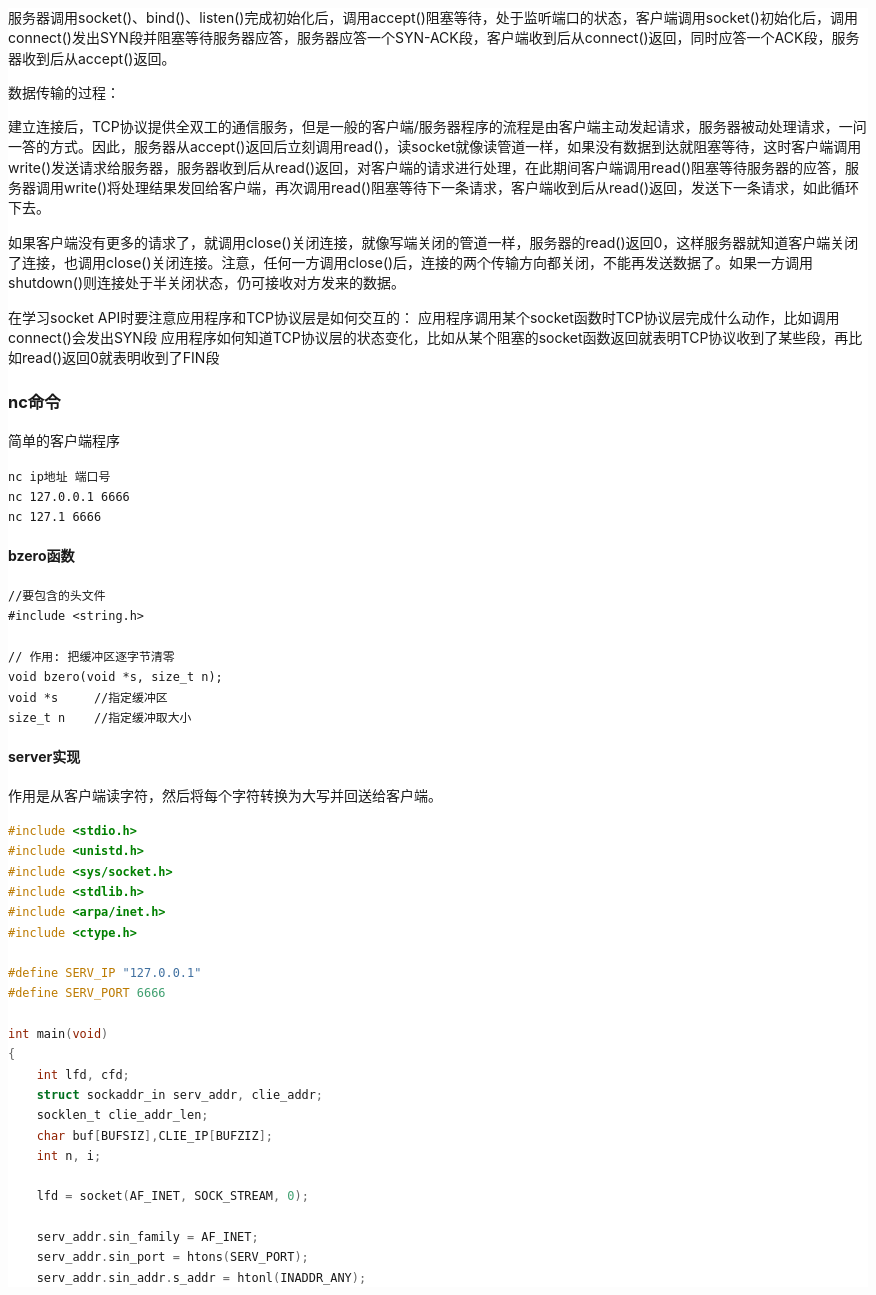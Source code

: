 服务器调用socket()、bind()、listen()完成初始化后，调用accept()阻塞等待，处于监听端口的状态，客户端调用socket()初始化后，调用connect()发出SYN段并阻塞等待服务器应答，服务器应答一个SYN-ACK段，客户端收到后从connect()返回，同时应答一个ACK段，服务器收到后从accept()返回。

数据传输的过程：

建立连接后，TCP协议提供全双工的通信服务，但是一般的客户端/服务器程序的流程是由客户端主动发起请求，服务器被动处理请求，一问一答的方式。因此，服务器从accept()返回后立刻调用read()，读socket就像读管道一样，如果没有数据到达就阻塞等待，这时客户端调用write()发送请求给服务器，服务器收到后从read()返回，对客户端的请求进行处理，在此期间客户端调用read()阻塞等待服务器的应答，服务器调用write()将处理结果发回给客户端，再次调用read()阻塞等待下一条请求，客户端收到后从read()返回，发送下一条请求，如此循环下去。

如果客户端没有更多的请求了，就调用close()关闭连接，就像写端关闭的管道一样，服务器的read()返回0，这样服务器就知道客户端关闭了连接，也调用close()关闭连接。注意，任何一方调用close()后，连接的两个传输方向都关闭，不能再发送数据了。如果一方调用shutdown()则连接处于半关闭状态，仍可接收对方发来的数据。

在学习socket API时要注意应用程序和TCP协议层是如何交互的： 应用程序调用某个socket函数时TCP协议层完成什么动作，比如调用connect()会发出SYN段 应用程序如何知道TCP协议层的状态变化，比如从某个阻塞的socket函数返回就表明TCP协议收到了某些段，再比如read()返回0就表明收到了FIN段



### nc命令

简单的客户端程序

```
nc ip地址 端口号
nc 127.0.0.1 6666
nc 127.1 6666
```

#### bzero函数

```
//要包含的头文件
#include <string.h>

// 作用: 把缓冲区逐字节清零
void bzero(void *s, size_t n);
void *s		//指定缓冲区
size_t n	//指定缓冲取大小

```



#### server实现

作用是从客户端读字符，然后将每个字符转换为大写并回送给客户端。

```c
#include <stdio.h>
#include <unistd.h>
#include <sys/socket.h>
#include <stdlib.h>
#include <arpa/inet.h>
#include <ctype.h>

#define SERV_IP "127.0.0.1"
#define SERV_PORT 6666

int main(void)
{
    int lfd, cfd;
    struct sockaddr_in serv_addr, clie_addr;
    socklen_t clie_addr_len;
    char buf[BUFSIZ],CLIE_IP[BUFZIZ];
    int n, i;

    lfd = socket(AF_INET, SOCK_STREAM, 0);

    serv_addr.sin_family = AF_INET;
    serv_addr.sin_port = htons(SERV_PORT); 
    serv_addr.sin_addr.s_addr = htonl(INADDR_ANY);
```